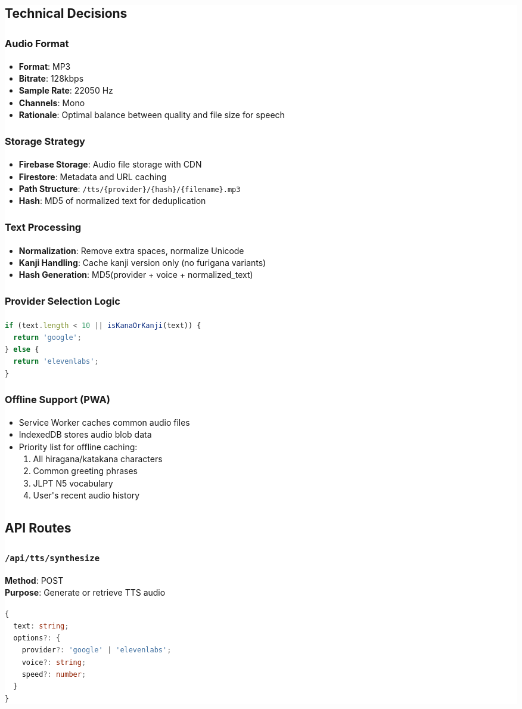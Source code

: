 ## Technical Decisions

### Audio Format
- **Format**: MP3
- **Bitrate**: 128kbps
- **Sample Rate**: 22050 Hz
- **Channels**: Mono
- **Rationale**: Optimal balance between quality and file size for speech

### Storage Strategy
- **Firebase Storage**: Audio file storage with CDN
- **Firestore**: Metadata and URL caching
- **Path Structure**: `/tts/{provider}/{hash}/{filename}.mp3`
- **Hash**: MD5 of normalized text for deduplication

### Text Processing
- **Normalization**: Remove extra spaces, normalize Unicode
- **Kanji Handling**: Cache kanji version only (no furigana variants)
- **Hash Generation**: MD5(provider + voice + normalized_text)

### Provider Selection Logic
```typescript
if (text.length < 10 || isKanaOrKanji(text)) {
  return 'google';
} else {
  return 'elevenlabs';
}
```

### Offline Support (PWA)
- Service Worker caches common audio files
- IndexedDB stores audio blob data
- Priority list for offline caching:
  1. All hiragana/katakana characters
  2. Common greeting phrases
  3. JLPT N5 vocabulary
  4. User's recent audio history

## API Routes

### `/api/tts/synthesize`
**Method**: POST  
**Purpose**: Generate or retrieve TTS audio
```typescript
{
  text: string;
  options?: {
    provider?: 'google' | 'elevenlabs';
    voice?: string;
    speed?: number;
  }
}
```
